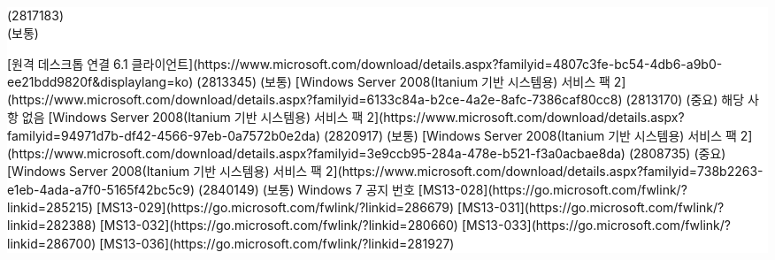 (2817183)  
(보통)
</td>
<td style="border:1px solid black;">
[원격 데스크톱 연결 6.1 클라이언트](https://www.microsoft.com/download/details.aspx?familyid=4807c3fe-bc54-4db6-a9b0-ee21bdd9820f&displaylang=ko)  
(2813345)  
(보통)
</td>
<td style="border:1px solid black;">
[Windows Server 2008(Itanium 기반 시스템용) 서비스 팩 2](https://www.microsoft.com/download/details.aspx?familyid=6133c84a-b2ce-4a2e-8afc-7386caf80cc8)  
(2813170)  
(중요)
</td>
<td style="border:1px solid black;">
해당 사항 없음
</td>
<td style="border:1px solid black;">
[Windows Server 2008(Itanium 기반 시스템용) 서비스 팩 2](https://www.microsoft.com/download/details.aspx?familyid=94971d7b-df42-4566-97eb-0a7572b0e2da)  
(2820917)  
(보통)
</td>
<td style="border:1px solid black;">
[Windows Server 2008(Itanium 기반 시스템용) 서비스 팩 2](https://www.microsoft.com/download/details.aspx?familyid=3e9ccb95-284a-478e-b521-f3a0acbae8da)  
(2808735)  
(중요)  
[Windows Server 2008(Itanium 기반 시스템용) 서비스 팩 2](https://www.microsoft.com/download/details.aspx?familyid=738b2263-e1eb-4ada-a7f0-5165f42bc5c9)  
(2840149)  
(보통)
</td>
</tr>
<tr>
<th style="border:1px solid black;" colspan="7">
Windows 7
</th>
</tr>
<tr>
<td style="border:1px solid black;">
공지 번호
</td>
<td style="border:1px solid black;">
[MS13-028](https://go.microsoft.com/fwlink/?linkid=285215)
</td>
<td style="border:1px solid black;">
[MS13-029](https://go.microsoft.com/fwlink/?linkid=286679)
</td>
<td style="border:1px solid black;">
[MS13-031](https://go.microsoft.com/fwlink/?linkid=282388)
</td>
<td style="border:1px solid black;">
[MS13-032](https://go.microsoft.com/fwlink/?linkid=280660)
</td>
<td style="border:1px solid black;">
[MS13-033](https://go.microsoft.com/fwlink/?linkid=286700)
</td>
<td style="border:1px solid black;">
[MS13-036](https://go.microsoft.com/fwlink/?linkid=281927)
</td>
</tr>
<tr class="alternateRow">